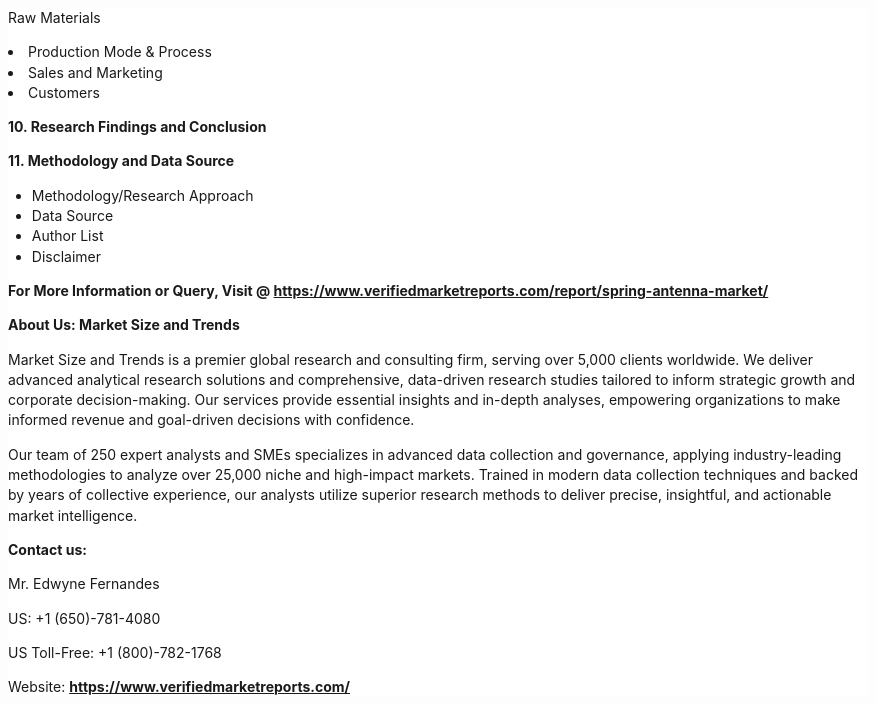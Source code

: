 Raw Materials</li><li>Production Mode &amp; Process</li><li>Sales and Marketing</li><li>Customers</li></ul><p><strong>10. Research Findings and Conclusion</strong></p><p><strong>11. Methodology and Data Source</strong></p><ul><li>Methodology/Research Approach</li><li>Data Source</li><li>Author List</li><li>Disclaimer</li></ul></p><p><strong>For More Information or Query, Visit @ <a href="https://www.verifiedmarketreports.com/report/spring-antenna-market/">https://www.verifiedmarketreports.com/report/spring-antenna-market/</a></strong></p><p><strong>About Us: Market Size and Trends</strong></p><p>Market Size and Trends is a premier global research and consulting firm, serving over 5,000 clients worldwide. We deliver advanced analytical research solutions and comprehensive, data-driven research studies tailored to inform strategic growth and corporate decision-making. Our services provide essential insights and in-depth analyses, empowering organizations to make informed revenue and goal-driven decisions with confidence.</p><p>Our team of 250 expert analysts and SMEs specializes in advanced data collection and governance, applying industry-leading methodologies to analyze over 25,000 niche and high-impact markets. Trained in modern data collection techniques and backed by years of collective experience, our analysts utilize superior research methods to deliver precise, insightful, and actionable market intelligence.</p><p><strong>Contact us:</strong></p><p>Mr. Edwyne Fernandes</p><p>US: +1 (650)-781-4080</p><p>US Toll-Free: +1 (800)-782-1768</p><p>Website: <strong><a href="https://www.verifiedmarketreports.com/">https://www.verifiedmarketreports.com/</a></strong></p>
